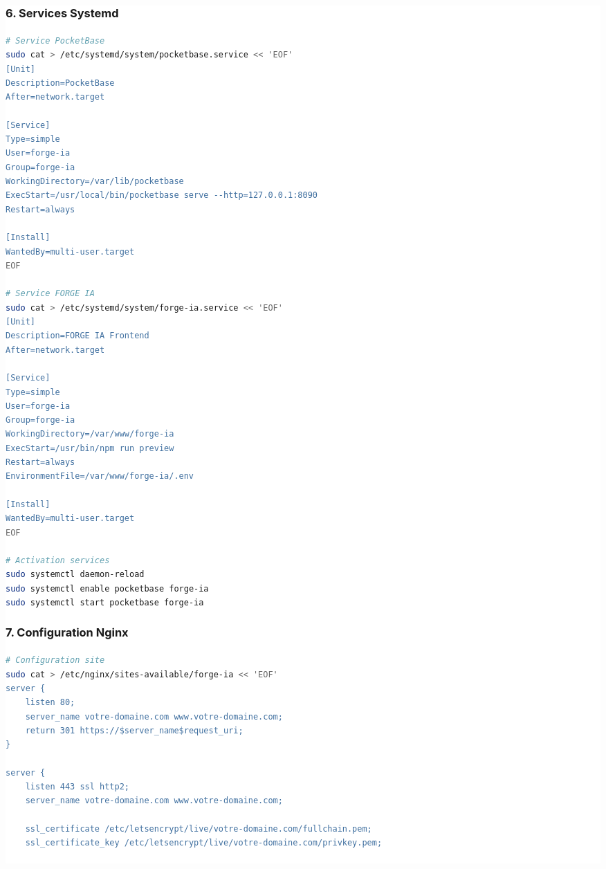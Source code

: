 ### 6. Services Systemd

```bash
# Service PocketBase
sudo cat > /etc/systemd/system/pocketbase.service << 'EOF'
[Unit]
Description=PocketBase
After=network.target

[Service]
Type=simple
User=forge-ia
Group=forge-ia
WorkingDirectory=/var/lib/pocketbase
ExecStart=/usr/local/bin/pocketbase serve --http=127.0.0.1:8090
Restart=always

[Install]
WantedBy=multi-user.target
EOF

# Service FORGE IA
sudo cat > /etc/systemd/system/forge-ia.service << 'EOF'
[Unit]
Description=FORGE IA Frontend
After=network.target

[Service]
Type=simple
User=forge-ia
Group=forge-ia
WorkingDirectory=/var/www/forge-ia
ExecStart=/usr/bin/npm run preview
Restart=always
EnvironmentFile=/var/www/forge-ia/.env

[Install]
WantedBy=multi-user.target
EOF

# Activation services
sudo systemctl daemon-reload
sudo systemctl enable pocketbase forge-ia
sudo systemctl start pocketbase forge-ia
```

### 7. Configuration Nginx

```bash
# Configuration site
sudo cat > /etc/nginx/sites-available/forge-ia << 'EOF'
server {
    listen 80;
    server_name votre-domaine.com www.votre-domaine.com;
    return 301 https://$server_name$request_uri;
}

server {
    listen 443 ssl http2;
    server_name votre-domaine.com www.votre-domaine.com;
    
    ssl_certificate /etc/letsencrypt/live/votre-domaine.com/fullchain.pem;
    ssl_certificate_key /etc/letsencrypt/live/votre-domaine.com/privkey.pem;
    
```